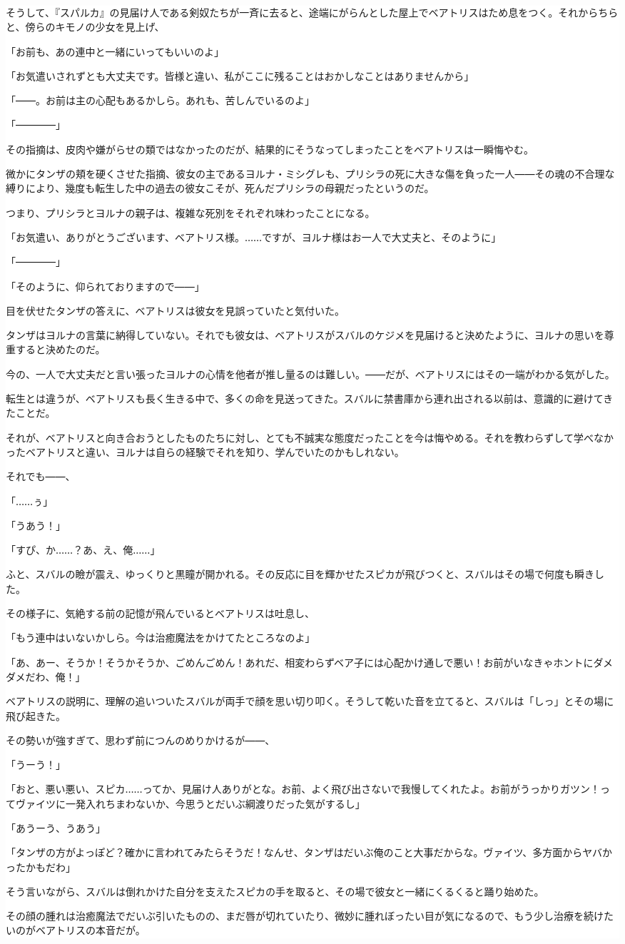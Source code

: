 そうして、『スパルカ』の見届け人である剣奴たちが一斉に去ると、途端にがらんとした屋上でベアトリスはため息をつく。それからちらと、傍らのキモノの少女を見上げ、

「お前も、あの連中と一緒にいってもいいのよ」

「お気遣いされずとも大丈夫です。皆様と違い、私がここに残ることはおかしなことはありませんから」

「――。お前は主の心配もあるかしら。あれも、苦しんでいるのよ」

「――――」

その指摘は、皮肉や嫌がらせの類ではなかったのだが、結果的にそうなってしまったことをベアトリスは一瞬悔やむ。

微かにタンザの頬を硬くさせた指摘、彼女の主であるヨルナ・ミシグレも、プリシラの死に大きな傷を負った一人――その魂の不合理な縛りにより、幾度も転生した中の過去の彼女こそが、死んだプリシラの母親だったというのだ。

つまり、プリシラとヨルナの親子は、複雑な死別をそれぞれ味わったことになる。

「お気遣い、ありがとうございます、ベアトリス様。……ですが、ヨルナ様はお一人で大丈夫と、そのように」

「――――」

「そのように、仰られておりますので――」

目を伏せたタンザの答えに、ベアトリスは彼女を見誤っていたと気付いた。

タンザはヨルナの言葉に納得していない。それでも彼女は、ベアトリスがスバルのケジメを見届けると決めたように、ヨルナの思いを尊重すると決めたのだ。

今の、一人で大丈夫だと言い張ったヨルナの心情を他者が推し量るのは難しい。――だが、ベアトリスにはその一端がわかる気がした。

転生とは違うが、ベアトリスも長く生きる中で、多くの命を見送ってきた。スバルに禁書庫から連れ出される以前は、意識的に避けてきたことだ。

それが、ベアトリスと向き合おうとしたものたちに対し、とても不誠実な態度だったことを今は悔やめる。それを教わらずして学べなかったベアトリスと違い、ヨルナは自らの経験でそれを知り、学んでいたのかもしれない。

それでも――、

「……ぅ」

「うあう！」

「すぴ、か……？あ、え、俺……」

ふと、スバルの瞼が震え、ゆっくりと黒瞳が開かれる。その反応に目を輝かせたスピカが飛びつくと、スバルはその場で何度も瞬きした。

その様子に、気絶する前の記憶が飛んでいるとベアトリスは吐息し、

「もう連中はいないかしら。今は治癒魔法をかけてたところなのよ」

「あ、あー、そうか！そうかそうか、ごめんごめん！あれだ、相変わらずベア子には心配かけ通しで悪い！お前がいなきゃホントにダメダメだわ、俺！」

ベアトリスの説明に、理解の追いついたスバルが両手で顔を思い切り叩く。そうして乾いた音を立てると、スバルは「しっ」とその場に飛び起きた。

その勢いが強すぎて、思わず前につんのめりかけるが――、

「うーう！」

「おと、悪い悪い、スピカ……ってか、見届け人ありがとな。お前、よく飛び出さないで我慢してくれたよ。お前がうっかりガツン！ってヴァイツに一発入れちまわないか、今思うとだいぶ綱渡りだった気がするし」

「あうーう、うあう」

「タンザの方がよっぽど？確かに言われてみたらそうだ！なんせ、タンザはだいぶ俺のこと大事だからな。ヴァイツ、多方面からヤバかったかもだわ」

そう言いながら、スバルは倒れかけた自分を支えたスピカの手を取ると、その場で彼女と一緒にくるくると踊り始めた。

その顔の腫れは治癒魔法でだいぶ引いたものの、まだ唇が切れていたり、微妙に腫れぼったい目が気になるので、もう少し治療を続けたいのがベアトリスの本音だが。
